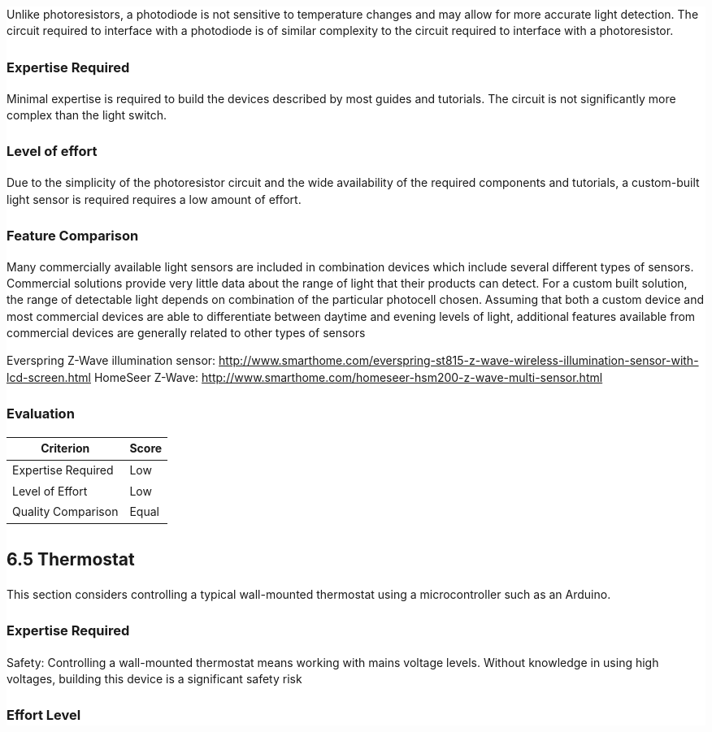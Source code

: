 Unlike photoresistors, a photodiode is not sensitive to temperature changes and may allow
for more accurate light detection. The circuit required to interface with a photodiode is
of similar complexity to the circuit required to interface with a photoresistor.

### Expertise Required

Minimal expertise is required to build the devices described by most guides and tutorials.
The circuit is not significantly more complex than the light switch.

### Level of effort

Due to the simplicity of the photoresistor circuit and the wide availability of the 
required components and tutorials, a custom-built light sensor is required requires 
a low amount of effort.

### Feature Comparison

Many commercially available light sensors are included in combination devices which include
several different types of sensors. Commercial solutions provide very little data about
the range of light that their products can detect. For a custom built solution, the range
of detectable light depends on combination of the particular photocell chosen. Assuming 
that both a custom device and most commercial devices are able to differentiate between
daytime and evening levels of light, additional features available from commercial 
devices are generally related to other types of sensors

Everspring Z-Wave illumination sensor: http://www.smarthome.com/everspring-st815-z-wave-wireless-illumination-sensor-with-lcd-screen.html
HomeSeer Z-Wave: http://www.smarthome.com/homeseer-hsm200-z-wave-multi-sensor.html

### Evaluation

|Criterion         | Score |
|------------------|-------|
|Expertise Required| Low   |
|Level of Effort   | Low   |
|Quality Comparison| Equal |

6.5 Thermostat
---------------

This section considers controlling a typical wall-mounted thermostat using a microcontroller
such as an Arduino. 

### Expertise Required

Safety: Controlling a wall-mounted thermostat means working with mains voltage levels. 
Without knowledge in using high voltages, building this device is a significant safety
risk

### Effort Level
